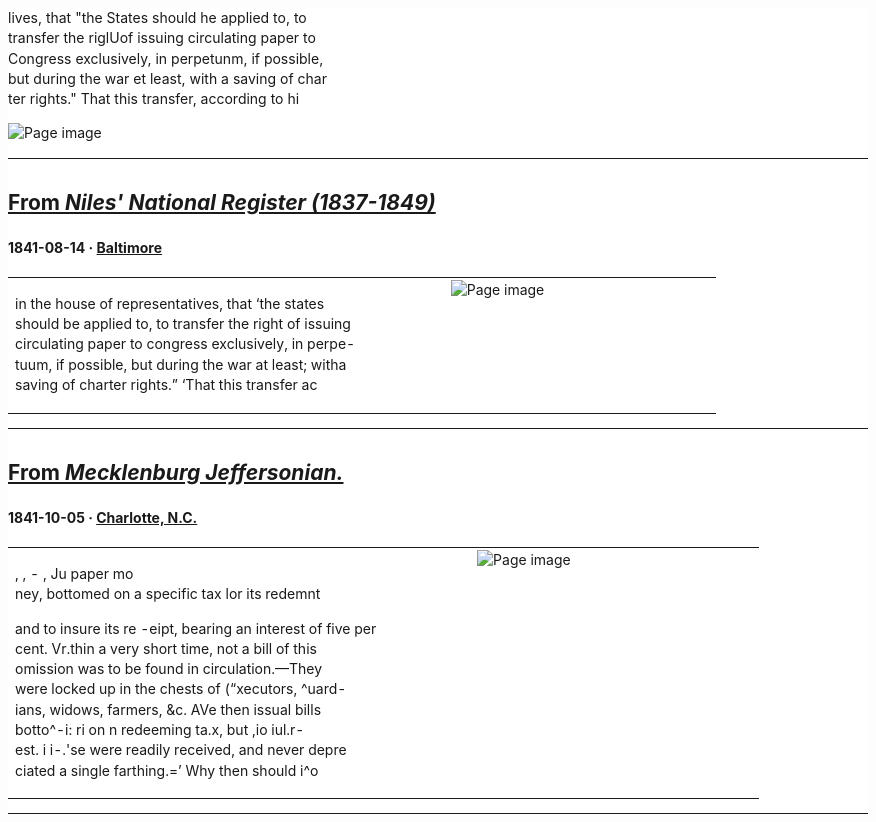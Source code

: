   
lives, that &quot;the States should he applied to, to  
transfer the riglUof issuing circulating paper to  
Congress exclusively, in perpetunm, if possible,  
but during the war et least, with a saving of char­  
ter rights.&quot; That this transfer, according to hi
</td><td style="width: 50%; max-height: 75%; margin: auto; display: block;">
<img alt="Page image" src="https://tile.loc.gov/image-services/iiif/service:ndnp:mohi:batch_mohi_henri_ver01:data:sn83016957:0020029242A:1841073101:0284/pct:78.46153846153847,71.38993238166792,14.216163583252191,2.8549962434259957/!600,600/0/default.jpg"/>
</td>
</tr></table>

---

## [From _Niles' National Register (1837-1849)_](https://archive.org/details/sim_niles-national-register_1841-08-14_60_1559/page/n4/mode/1up?view=theater)

#### 1841-08-14 &middot; [Baltimore](http://dbpedia.org/resource/Baltimore)

<table style="width: 100%;"><tr><td style="width: 50%">

  
in the house of representatives, that ‘the states  
should be applied to, to transfer the right of issuing  
circulating paper to congress exclusively, in perpe-  
tuum, if possible, but during the war at least; witha  
saving of charter rights.” ‘That this transfer ac
</td><td style="width: 50%; max-height: 75%; margin: auto; display: block;">
<img alt="Page image" src="https://iiif.archive.org/image/iiif/2/sim_niles-national-register_1841-08-14_60_1559%2Fsim_niles-national-register_1841-08-14_60_1559_jp2.zip%2Fsim_niles-national-register_1841-08-14_60_1559_jp2%2Fsim_niles-national-register_1841-08-14_60_1559_0004.jp2/pct:31.22598672720922,42.642140468227424,26.31854697869368,4.270645742217648/600,/0/default.jpg"/>
</td>
</tr></table>

---

## [From _Mecklenburg Jeffersonian._](https://newspapers.digitalnc.org/lccn/sn84020723/1841-10-05/ed-1/seq-2/)

#### 1841-10-05 &middot; [Charlotte, N.C.](http://dbpedia.org/resource/Charlotte%2C_North_Carolina)

<table style="width: 100%;"><tr><td style="width: 50%">

  
  
, , - , Ju paper mo  
ney, bottomed on a specific tax lor its redemnt  
  
and to insure its re -eipt, bearing an interest of five per  
cent. Vr.thin a very short time, not a bill of this  
omission was to be found in circulation.—They  
were locked up in the chests of (“xecutors, ^uard-  
ians, widows, farmers, &amp;c. AVe then issual bills  
botto^-i: ri on n redeeming ta.x, but ,io iul.r-  
est. i i-.&#x27;se were readily received, and never depre­  
ciated a single farthing.=’ Why then should i^o
</td><td style="width: 50%; max-height: 75%; margin: auto; display: block;">
<img alt="Page image" src="https://newspapers.digitalnc.org/images/iiif/batch_ncu_ChMJ1_ver01%2Fdata%2FChMJ_1841-10-05_1%2F0002.jp2/pct:6.645776210993603,49.238824784252884,16.816816816816818,5.643362746048677/!600,600/0/default.jpg"/>
</td>
</tr></table>

---